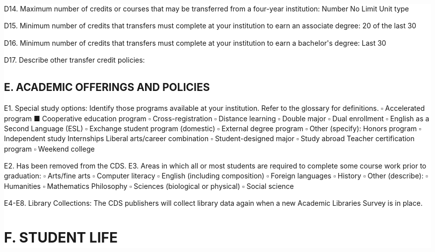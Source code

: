 D14. Maximum number of credits or courses that may be transferred from a four-year institution: Number No Limit Unit type

D15. Minimum number of credits that transfers must complete at your institution to earn an associate degree: 20 of the last 30

D16. Minimum number of credits that transfers must complete at your institution to earn a bachelor's degree: Last 30

D17. Describe other transfer credit policies:

## E. ACADEMIC OFFERINGS AND POLICIES

E1. Special study options: Identify those programs available at your institution. Refer to the glossary for definitions.
$\square$ Accelerated program
■ Cooperative education program
$\square$ Cross-registration
$\square$ Distance learning
$\square$ Double major
$\square$ Dual enrollment
$\square$ English as a Second Language (ESL)
$\square$ Exchange student program (domestic)
$\square$ External degree program
$\square$ Other (specify):
Honors program
$\square$ Independent study
Internships
Liberal arts/career combination
$\square$ Student-designed major
$\square$ Study abroad
Teacher certification program
$\square$ Weekend college

E2. Has been removed from the CDS.
E3. Areas in which all or most students are required to complete some course work prior to graduation:
$\square$ Arts/fine arts
$\square$ Computer literacy
$\square$ English (including composition)
$\square$ Foreign languages
$\square$ History
$\square$ Other (describe):
$\square$ Humanities
$\square$ Mathematics
Philosophy
$\square$ Sciences (biological or physical)
$\square$ Social science

E4-E8. Library Collections: The CDS publishers will collect library data again when a new Academic Libraries Survey is in place.

# F. STUDENT LIFE 

